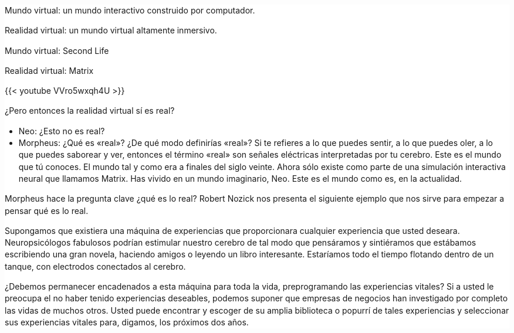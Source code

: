</section>


<section>

Mundo virtual: un mundo interactivo construido por computador.

Realidad virtual:  un mundo virtual altamente inmersivo.
</section>
<section>

Mundo virtual: Second Life

Realidad virtual: Matrix
</section>


<section>

{{< youtube VVro5wxqh4U >}}
</section>

<section>

¿Pero entonces la realidad virtual sí es real?
</section>

<section>

- Neo: ¿Esto no es real?
- Morpheus:  ¿Qué es «real»? ¿De qué modo definirías «real»? Si te refieres a lo que puedes sentir, a lo que puedes oler, a lo que puedes saborear y ver, entonces el término «real» son señales eléctricas interpretadas por tu cerebro. Este es el mundo que tú conoces. El mundo tal y como era a finales del siglo veinte. Ahora sólo existe como parte de una simulación interactiva neural que llamamos Matrix. Has vivido en un mundo imaginario, Neo. Este es el mundo como es, en la actualidad. 



</section>


<section>

Morpheus hace la pregunta clave ¿qué es lo real?
<span class="fragment"> Robert Nozick nos presenta el siguiente ejemplo que nos sirve para empezar a pensar qué es lo real.
</span>

</section>
<section>

Supongamos que existiera una máquina de experiencias que proporcionara cualquier experiencia que usted deseara. Neuropsicólogos fabulosos podrían estimular nuestro cerebro de tal modo que pensáramos y sintiéramos que estábamos escribiendo una gran novela, haciendo amigos o leyendo un libro interesante. Estaríamos todo el tiempo flotando dentro de un tanque, con electrodos conectados al cerebro. 
</section>
<section>

¿Debemos permanecer encadenados a esta máquina para toda la vida, preprogramando las experiencias vitales? Si a usted le preocupa el no haber tenido experiencias deseables, podemos suponer que empresas de negocios han investigado por completo las vidas de muchos otros. Usted puede encontrar y escoger de su amplia biblioteca o popurrí de tales experiencias y seleccionar sus experiencias vitales para, digamos, los próximos dos años. 
